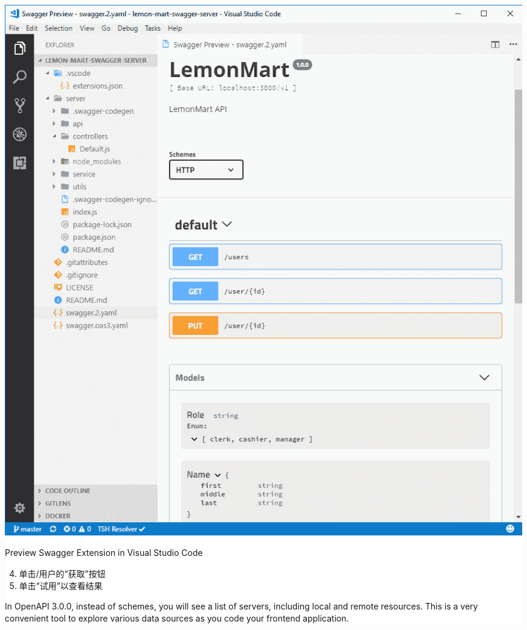 ![](img/0ed1b78b-5dfb-45ec-8e63-5c8d276900d8.png)

Preview Swagger Extension in Visual Studio Code

4.  单击/用户的“获取”按钮
5.  单击“试用”以查看结果

In OpenAPI 3.0.0, instead of schemes, you will see a list of servers, including local and remote resources. This is a very convenient tool to explore various data sources as you code your frontend application.
